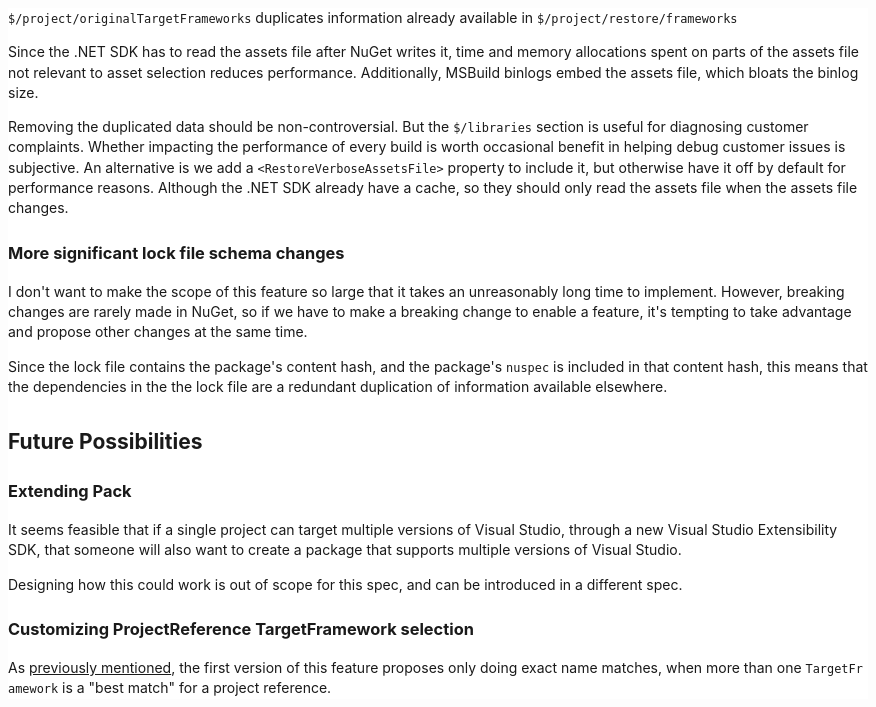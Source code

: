 `$/project/originalTargetFrameworks` duplicates information already available in `$/project/restore/frameworks`

Since the .NET SDK has to read the assets file after NuGet writes it, time and memory allocations spent on parts of the assets file not relevant to asset selection reduces performance.
Additionally, MSBuild binlogs embed the assets file, which bloats the binlog size.

Removing the duplicated data should be non-controversial.
But the `$/libraries` section is useful for diagnosing customer complaints.
Whether impacting the performance of every build is worth occasional benefit in helping debug customer issues is subjective.
An alternative is we add a `<RestoreVerboseAssetsFile>` property to include it, but otherwise have it off by default for performance reasons.
Although the .NET SDK already have a cache, so they should only read the assets file when the assets file changes.

### More significant lock file schema changes

I don't want to make the scope of this feature so large that it takes an unreasonably long time to implement.
However, breaking changes are rarely made in NuGet, so if we have to make a breaking change to enable a feature, it's tempting to take advantage and propose other changes at the same time.

Since the lock file contains the package's content hash, and the package's `nuspec` is included in that content hash, this means that the dependencies in the the lock file are a redundant duplication of information available elsewhere.

## Future Possibilities



### Extending Pack

It seems feasible that if a single project can target multiple versions of Visual Studio, through a new Visual Studio Extensibility SDK, that someone will also want to create a package that supports multiple versions of Visual Studio.

Designing how this could work is out of scope for this spec, and can be introduced in a different spec.

### Customizing ProjectReference TargetFramework selection

As [previously mentioned](#project-to-project-references), the first version of this feature proposes only doing exact name matches, when more than one `TargetFramework` is a "best match" for a project reference.
